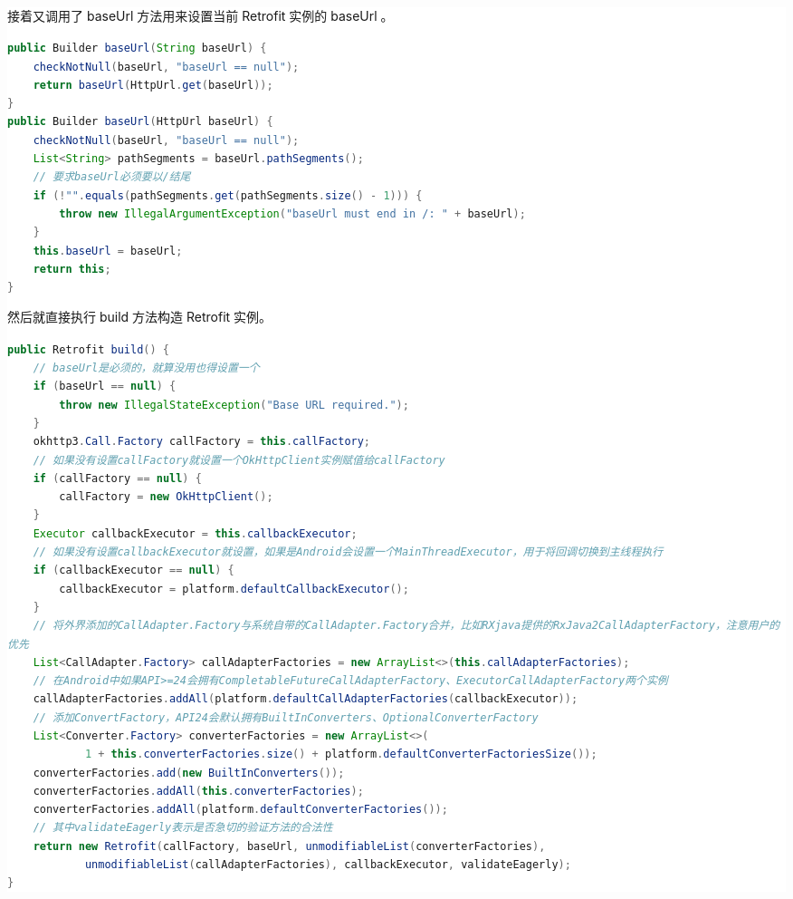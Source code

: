 
接着又调用了 baseUrl 方法用来设置当前 Retrofit 实例的 baseUrl 。

```java
public Builder baseUrl(String baseUrl) {
    checkNotNull(baseUrl, "baseUrl == null");
    return baseUrl(HttpUrl.get(baseUrl));
}
public Builder baseUrl(HttpUrl baseUrl) {
    checkNotNull(baseUrl, "baseUrl == null");
    List<String> pathSegments = baseUrl.pathSegments();
    // 要求baseUrl必须要以/结尾
    if (!"".equals(pathSegments.get(pathSegments.size() - 1))) {
        throw new IllegalArgumentException("baseUrl must end in /: " + baseUrl);
    }
    this.baseUrl = baseUrl;
    return this;
}
```

然后就直接执行 build 方法构造 Retrofit 实例。

```java
public Retrofit build() {
    // baseUrl是必须的，就算没用也得设置一个
    if (baseUrl == null) {
        throw new IllegalStateException("Base URL required.");
    }
    okhttp3.Call.Factory callFactory = this.callFactory;
    // 如果没有设置callFactory就设置一个OkHttpClient实例赋值给callFactory
    if (callFactory == null) {
        callFactory = new OkHttpClient();
    }
    Executor callbackExecutor = this.callbackExecutor;
    // 如果没有设置callbackExecutor就设置，如果是Android会设置一个MainThreadExecutor，用于将回调切换到主线程执行
    if (callbackExecutor == null) {
        callbackExecutor = platform.defaultCallbackExecutor();
    }
    // 将外界添加的CallAdapter.Factory与系统自带的CallAdapter.Factory合并，比如RXjava提供的RxJava2CallAdapterFactory，注意用户的优先
    List<CallAdapter.Factory> callAdapterFactories = new ArrayList<>(this.callAdapterFactories);
    // 在Android中如果API>=24会拥有CompletableFutureCallAdapterFactory、ExecutorCallAdapterFactory两个实例
    callAdapterFactories.addAll(platform.defaultCallAdapterFactories(callbackExecutor));
    // 添加ConvertFactory，API24会默认拥有BuiltInConverters、OptionalConverterFactory
    List<Converter.Factory> converterFactories = new ArrayList<>(
            1 + this.converterFactories.size() + platform.defaultConverterFactoriesSize());
    converterFactories.add(new BuiltInConverters());
    converterFactories.addAll(this.converterFactories);
    converterFactories.addAll(platform.defaultConverterFactories());
    // 其中validateEagerly表示是否急切的验证方法的合法性
    return new Retrofit(callFactory, baseUrl, unmodifiableList(converterFactories),
            unmodifiableList(callAdapterFactories), callbackExecutor, validateEagerly);
}
```
